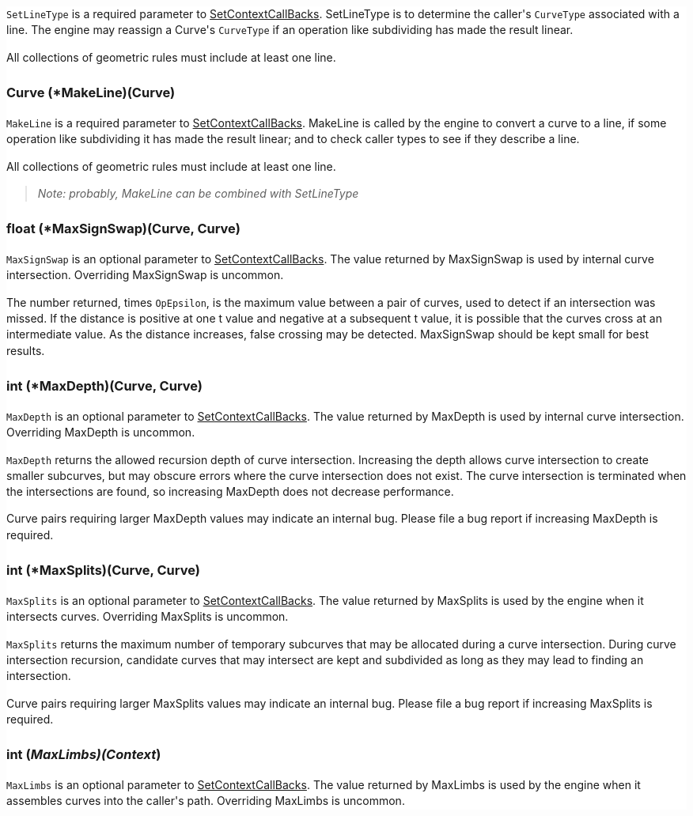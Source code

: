 `SetLineType` is a required parameter to [SetContextCallBacks](#SetContextCallbacks). SetLineType is to determine the caller's `CurveType` associated with a line. The engine may reassign a Curve's `CurveType` if an operation like subdividing has made the result linear.

All collections of geometric rules must include at least one line.

### Curve (*MakeLine)(Curve)

`MakeLine` is a required parameter to [SetContextCallBacks](#SetContextCallbacks). MakeLine is called by the engine to convert a curve to a line, if some operation like subdividing it has made the result linear; and to check caller types to see if they describe a line.

All collections of geometric rules must include at least one line.

> *Note: probably, MakeLine can be combined with SetLineType*

### float (*MaxSignSwap)(Curve, Curve)

`MaxSignSwap` is an optional parameter to [SetContextCallBacks](#SetContextCallbacks). The value returned by MaxSignSwap is used by internal curve intersection. Overriding MaxSignSwap is uncommon.

The number returned, times `OpEpsilon`, is the maximum value between a pair of curves, used to detect if an intersection was missed. If the distance is positive at one t value and negative at a subsequent t value, it is possible that the curves cross at an intermediate value. As the distance increases, false crossing may be detected. MaxSignSwap should be kept small for best results.

### int (*MaxDepth)(Curve, Curve)

`MaxDepth` is an optional parameter to [SetContextCallBacks](#SetContextCallbacks). The value returned by MaxDepth is used by internal curve intersection. Overriding MaxDepth is uncommon.

`MaxDepth` returns the allowed recursion depth of curve intersection. Increasing the depth allows curve intersection to create smaller subcurves, but may obscure errors where the curve intersection does not exist. The curve intersection is terminated when the intersections are found, so increasing MaxDepth does not decrease performance.

Curve pairs requiring larger MaxDepth values may indicate an internal bug. Please file a bug report if increasing MaxDepth is required.

### int (*MaxSplits)(Curve, Curve)

`MaxSplits` is an optional parameter to [SetContextCallBacks](#SetContextCallbacks). The value returned by MaxSplits is used by the engine when it intersects curves. Overriding MaxSplits is uncommon.

`MaxSplits` returns the maximum number of temporary subcurves that may be allocated during a curve intersection. During curve intersection recursion, candidate curves that may intersect are kept and subdivided as long as they may lead to finding an intersection.

Curve pairs requiring larger MaxSplits values may indicate an internal bug. Please file a bug report if increasing MaxSplits is required.

### int (*MaxLimbs)(Context*)

`MaxLimbs` is an optional parameter to [SetContextCallBacks](#SetContextCallbacks). The value returned by MaxLimbs is used by the engine when it assembles curves into the caller's path. Overriding MaxLimbs is uncommon.
